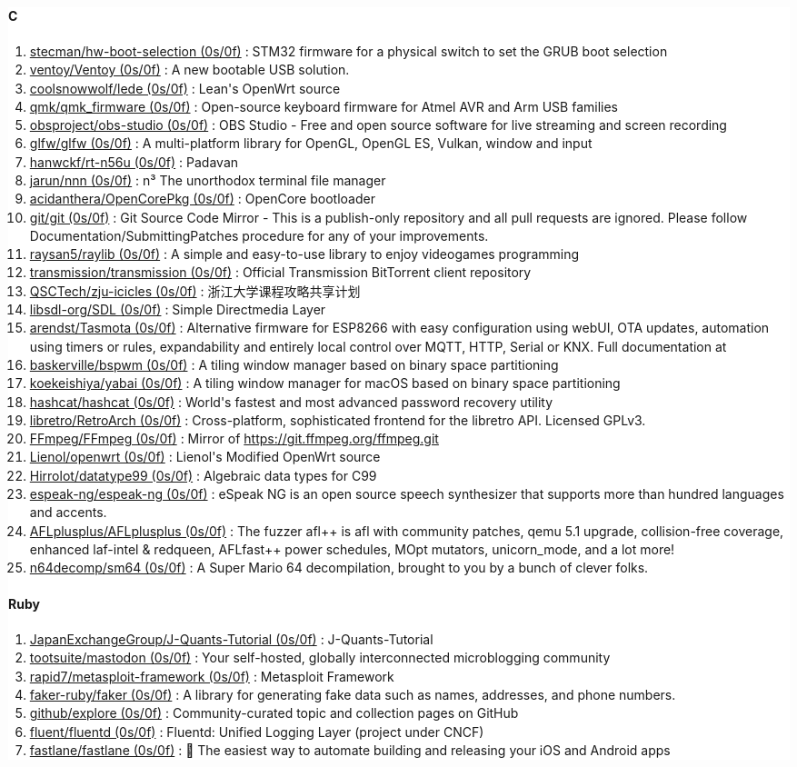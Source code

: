 #### C
1. [stecman/hw-boot-selection (0s/0f)](https://github.com/stecman/hw-boot-selection) : STM32 firmware for a physical switch to set the GRUB boot selection
2. [ventoy/Ventoy (0s/0f)](https://github.com/ventoy/Ventoy) : A new bootable USB solution.
3. [coolsnowwolf/lede (0s/0f)](https://github.com/coolsnowwolf/lede) : Lean's OpenWrt source
4. [qmk/qmk_firmware (0s/0f)](https://github.com/qmk/qmk_firmware) : Open-source keyboard firmware for Atmel AVR and Arm USB families
5. [obsproject/obs-studio (0s/0f)](https://github.com/obsproject/obs-studio) : OBS Studio - Free and open source software for live streaming and screen recording
6. [glfw/glfw (0s/0f)](https://github.com/glfw/glfw) : A multi-platform library for OpenGL, OpenGL ES, Vulkan, window and input
7. [hanwckf/rt-n56u (0s/0f)](https://github.com/hanwckf/rt-n56u) : Padavan
8. [jarun/nnn (0s/0f)](https://github.com/jarun/nnn) : n³ The unorthodox terminal file manager
9. [acidanthera/OpenCorePkg (0s/0f)](https://github.com/acidanthera/OpenCorePkg) : OpenCore bootloader
10. [git/git (0s/0f)](https://github.com/git/git) : Git Source Code Mirror - This is a publish-only repository and all pull requests are ignored. Please follow Documentation/SubmittingPatches procedure for any of your improvements.
11. [raysan5/raylib (0s/0f)](https://github.com/raysan5/raylib) : A simple and easy-to-use library to enjoy videogames programming
12. [transmission/transmission (0s/0f)](https://github.com/transmission/transmission) : Official Transmission BitTorrent client repository
13. [QSCTech/zju-icicles (0s/0f)](https://github.com/QSCTech/zju-icicles) : 浙江大学课程攻略共享计划
14. [libsdl-org/SDL (0s/0f)](https://github.com/libsdl-org/SDL) : Simple Directmedia Layer
15. [arendst/Tasmota (0s/0f)](https://github.com/arendst/Tasmota) : Alternative firmware for ESP8266 with easy configuration using webUI, OTA updates, automation using timers or rules, expandability and entirely local control over MQTT, HTTP, Serial or KNX. Full documentation at
16. [baskerville/bspwm (0s/0f)](https://github.com/baskerville/bspwm) : A tiling window manager based on binary space partitioning
17. [koekeishiya/yabai (0s/0f)](https://github.com/koekeishiya/yabai) : A tiling window manager for macOS based on binary space partitioning
18. [hashcat/hashcat (0s/0f)](https://github.com/hashcat/hashcat) : World's fastest and most advanced password recovery utility
19. [libretro/RetroArch (0s/0f)](https://github.com/libretro/RetroArch) : Cross-platform, sophisticated frontend for the libretro API. Licensed GPLv3.
20. [FFmpeg/FFmpeg (0s/0f)](https://github.com/FFmpeg/FFmpeg) : Mirror of https://git.ffmpeg.org/ffmpeg.git
21. [Lienol/openwrt (0s/0f)](https://github.com/Lienol/openwrt) : Lienol's Modified OpenWrt source
22. [Hirrolot/datatype99 (0s/0f)](https://github.com/Hirrolot/datatype99) : Algebraic data types for C99
23. [espeak-ng/espeak-ng (0s/0f)](https://github.com/espeak-ng/espeak-ng) : eSpeak NG is an open source speech synthesizer that supports more than hundred languages and accents.
24. [AFLplusplus/AFLplusplus (0s/0f)](https://github.com/AFLplusplus/AFLplusplus) : The fuzzer afl++ is afl with community patches, qemu 5.1 upgrade, collision-free coverage, enhanced laf-intel & redqueen, AFLfast++ power schedules, MOpt mutators, unicorn_mode, and a lot more!
25. [n64decomp/sm64 (0s/0f)](https://github.com/n64decomp/sm64) : A Super Mario 64 decompilation, brought to you by a bunch of clever folks.

#### Ruby
1. [JapanExchangeGroup/J-Quants-Tutorial (0s/0f)](https://github.com/JapanExchangeGroup/J-Quants-Tutorial) : J-Quants-Tutorial
2. [tootsuite/mastodon (0s/0f)](https://github.com/tootsuite/mastodon) : Your self-hosted, globally interconnected microblogging community
3. [rapid7/metasploit-framework (0s/0f)](https://github.com/rapid7/metasploit-framework) : Metasploit Framework
4. [faker-ruby/faker (0s/0f)](https://github.com/faker-ruby/faker) : A library for generating fake data such as names, addresses, and phone numbers.
5. [github/explore (0s/0f)](https://github.com/github/explore) : Community-curated topic and collection pages on GitHub
6. [fluent/fluentd (0s/0f)](https://github.com/fluent/fluentd) : Fluentd: Unified Logging Layer (project under CNCF)
7. [fastlane/fastlane (0s/0f)](https://github.com/fastlane/fastlane) : 🚀 The easiest way to automate building and releasing your iOS and Android apps